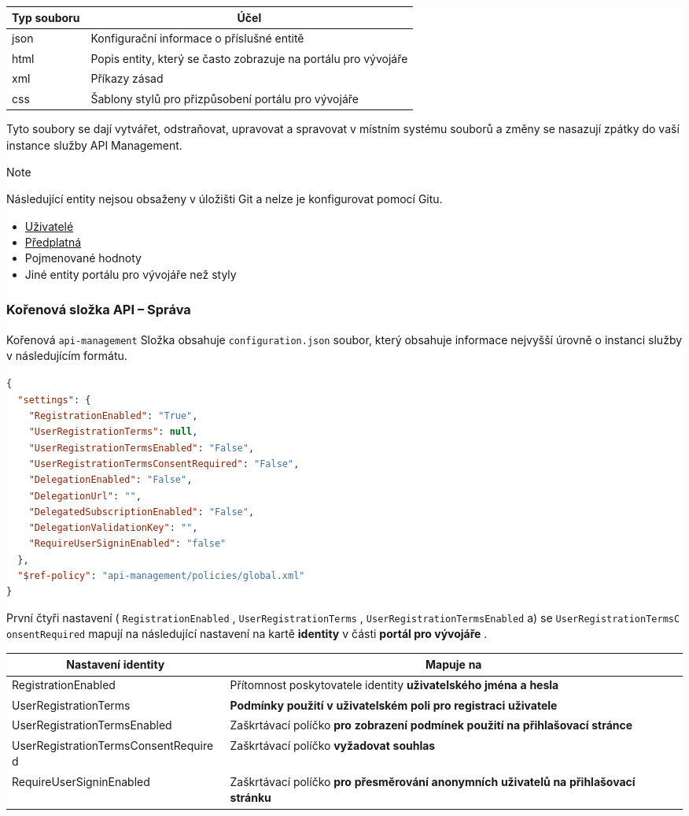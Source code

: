 | Typ souboru | Účel |
| --- | --- |
| json |Konfigurační informace o příslušné entitě |
| html |Popis entity, který se často zobrazuje na portálu pro vývojáře |
| xml |Příkazy zásad |
| css |Šablony stylů pro přizpůsobení portálu pro vývojáře |

Tyto soubory se dají vytvářet, odstraňovat, upravovat a spravovat v místním systému souborů a změny se nasazují zpátky do vaší instance služby API Management.

> [!NOTE]
> Následující entity nejsou obsaženy v úložišti Git a nelze je konfigurovat pomocí Gitu.
>
> * [Uživatelé](/rest/api/apimanagement/2019-12-01/user)
> * [Předplatná](/rest/api/apimanagement/2019-12-01/subscription)
> * Pojmenované hodnoty
> * Jiné entity portálu pro vývojáře než styly
>

### <a name="root-api-management-folder"></a>Kořenová složka API – Správa
Kořenová `api-management` Složka obsahuje `configuration.json` soubor, který obsahuje informace nejvyšší úrovně o instanci služby v následujícím formátu.

```json
{
  "settings": {
    "RegistrationEnabled": "True",
    "UserRegistrationTerms": null,
    "UserRegistrationTermsEnabled": "False",
    "UserRegistrationTermsConsentRequired": "False",
    "DelegationEnabled": "False",
    "DelegationUrl": "",
    "DelegatedSubscriptionEnabled": "False",
    "DelegationValidationKey": "",
    "RequireUserSigninEnabled": "false"
  },
  "$ref-policy": "api-management/policies/global.xml"
}
```

První čtyři nastavení ( `RegistrationEnabled` , `UserRegistrationTerms` , `UserRegistrationTermsEnabled` a) se `UserRegistrationTermsConsentRequired` mapují na následující nastavení na kartě **identity** v části **portál pro vývojáře** .

| Nastavení identity | Mapuje na |
| --- | --- |
| RegistrationEnabled |Přítomnost poskytovatele identity **uživatelského jména a hesla** |
| UserRegistrationTerms |**Podmínky použití v uživatelském poli pro registraci uživatele** |
| UserRegistrationTermsEnabled |Zaškrtávací políčko **pro zobrazení podmínek použití na přihlašovací stránce** |
| UserRegistrationTermsConsentRequired |Zaškrtávací políčko **vyžadovat souhlas** |
| RequireUserSigninEnabled |Zaškrtávací políčko **pro přesměrování anonymních uživatelů na přihlašovací stránku** |


[api-management-enable-git]: ./media/api-management-configuration-repository-git/api-management-enable-git.png
[api-management-git-enabled]: ./media/api-management-configuration-repository-git/api-management-git-enabled.png
[api-management-save-configuration]: ./media/api-management-configuration-repository-git/api-management-save-configuration.png
[api-management-save-configuration-confirm]: ./media/api-management-configuration-repository-git/api-management-save-configuration-confirm.png
[api-management-configuration-status]: ./media/api-management-configuration-repository-git/api-management-configuration-status.png
[api-management-configuration-git-clone]: ./media/api-management-configuration-repository-git/api-management-configuration-git-clone.png
[api-management-generate-password]: ./media/api-management-configuration-repository-git/api-management-generate-password.png
[api-management-password]: ./media/api-management-configuration-repository-git/api-management-password.png
[api-management-git-configure]: ./media/api-management-configuration-repository-git/api-management-git-configure.png
[api-management-configuration-deploy]: ./media/api-management-configuration-repository-git/api-management-configuration-deploy.png
[api-management-identity-settings]: ./media/api-management-configuration-repository-git/api-management-identity-settings.png
[api-management-delegation-settings]: ./media/api-management-configuration-repository-git/api-management-delegation-settings.png
[api-management-git-icon-enable]: ./media/api-management-configuration-repository-git/api-management-git-icon-enable.png